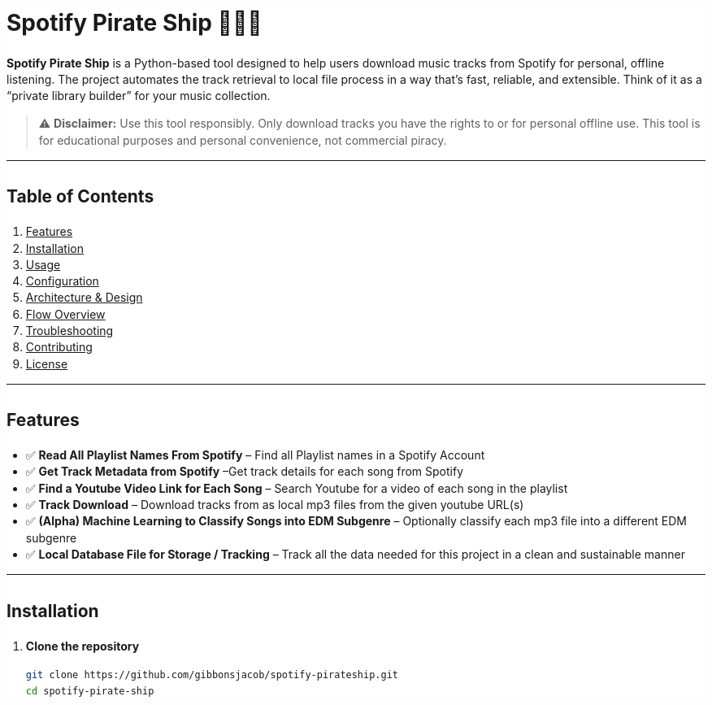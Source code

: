 # Spotify Pirate Ship 🏴‍☠️🎵

**Spotify Pirate Ship** is a Python-based tool designed to help users download music tracks from Spotify for personal, offline listening. The project automates the track retrieval to local file process in a way that’s fast, reliable, and extensible. Think of it as a “private library builder” for your music collection.

> ⚠️ **Disclaimer:** Use this tool responsibly. Only download tracks you have the rights to or for personal offline use. This tool is for educational purposes and personal convenience, not commercial piracy.

---

## Table of Contents

1. [Features](#features)
2. [Installation](#installation)
3. [Usage](#usage)
4. [Configuration](#configuration)
5. [Architecture & Design](#architecture--design)
6. [Flow Overview](#flow-overview)
6. [Troubleshooting](#troubleshooting)
7. [Contributing](#contributing)
8. [License](#license)

---

## Features

* ✅ **Read All Playlist Names From Spotify** – Find all Playlist names in a Spotify Account
* ✅ **Get Track Metadata from Spotify** –Get track details for each song from Spotify
* ✅ **Find a Youtube Video Link for Each Song** – Search Youtube for a video of each song in the playlist
* ✅ **Track Download** – Download tracks from as local mp3 files from the given youtube URL(s)
* ✅ **(Alpha) Machine Learning to Classify Songs into EDM Subgenre** – Optionally classify each mp3 file into a different EDM subgenre
* ✅ **Local Database File for Storage / Tracking** – Track all the data needed for this project in a clean and sustainable manner


---

## Installation

1. **Clone the repository**

    ```bash
    git clone https://github.com/gibbonsjacob/spotify-pirateship.git
    cd spotify-pirate-ship
    ```

